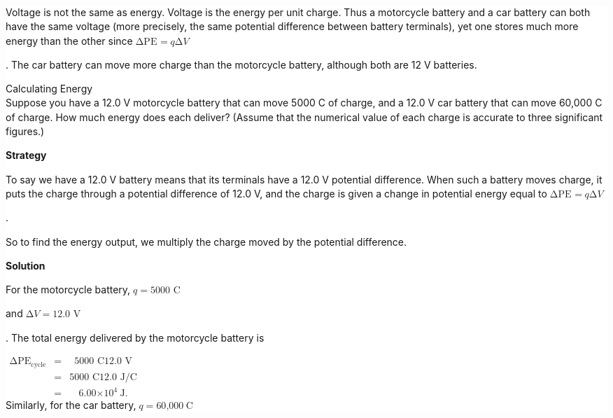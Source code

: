 </div>

Voltage is not the same as energy. Voltage is the energy per unit charge. Thus a motorcycle battery and a car battery can both have the same voltage (more precisely, the same potential difference between battery terminals), yet one stores much more energy than the other since <math xmlns="http://www.w3.org/1998/Math/MathML"><semantics><mrow><mrow><mrow><mtext>ΔPE =</mtext><mspace width="0.25em" /><mi fontstyle="italic">q</mi><mn>Δ</mn><mi fontstyle="italic">V</mi></mrow></mrow><mrow /></mrow></semantics></math>

. The car battery can move more charge than the motorcycle battery, although both are 12 V batteries.

<div data-type="example" markdown="1">
<div data-type="title">
Calculating Energy
</div>
Suppose you have a 12.0 V motorcycle battery that can move 5000 C of charge, and a 12.0 V car battery that can move 60,000 C of charge. How much energy does each deliver? (Assume that the numerical value of each charge is accurate to three significant figures.)

**Strategy**

To say we have a 12.0 V battery means that its terminals have a 12.0 V potential difference. When such a battery moves charge, it puts the charge through a potential difference of 12.0 V, and the charge is given a change in potential energy equal to <math xmlns="http://www.w3.org/1998/Math/MathML"><semantics><mrow><mrow><mrow><mtext>ΔPE =</mtext><mspace width="0.25em" /><mi fontstyle="italic">q</mi><mn>Δ</mn><mi fontstyle="italic">V</mi></mrow></mrow><mrow /></mrow></semantics></math>

.

So to find the energy output, we multiply the charge moved by the potential difference.

**Solution**

For the motorcycle battery, <math xmlns="http://www.w3.org/1998/Math/MathML"><semantics><mrow><mrow><mrow><mrow><mi>q</mi><mo stretchy="false">=</mo><mtext>5000 C</mtext></mrow></mrow></mrow><mrow /></mrow></semantics></math>

 and <math xmlns="http://www.w3.org/1998/Math/MathML"><semantics><mrow><mrow><mrow><mrow><mn>Δ</mn><mi fontstyle="italic">V</mi><mo stretchy="false">=</mo><mtext>12.0 V</mtext></mrow></mrow></mrow></mrow></semantics></math>

. The total energy delivered by the motorcycle battery is

<div data-type="equation" id="eip-758">
<math xmlns="http://www.w3.org/1998/Math/MathML"> <semantics> <mrow> <mrow> <mtable columnalign="left"> <mtr><mtd> <msub> <mtext>ΔPE</mtext> <mtext>cycle</mtext> </msub></mtd> <mtd><mo stretchy="false">=</mo></mtd> <mtd> <mfenced open="(" close=")"> <mtext>5000 C</mtext> </mfenced> <mfenced open="(" close=")"> <mtext>12.0 V</mtext> </mfenced></mtd> </mtr> <mtr><mtd /> <mtd><mo stretchy="false">=</mo></mtd> <mtd> <mfenced open="(" close=")"> <mtext>5000 C</mtext> </mfenced> <mfenced open="(" close=")"> <mtext>12.0 J/C</mtext> </mfenced></mtd> </mtr> <mtr><mtd /> <mtd><mo stretchy="false">=</mo></mtd> <mtd> <mn>6.00</mn> <mi>×</mi> <msup> <mtext>10</mtext> <mn>4</mn> </msup><mspace width="0.25em" /> <mtext> J.</mtext></mtd> </mtr> </mtable> </mrow> </mrow> </semantics> </math>
</div>
Similarly, for the car battery, <math xmlns="http://www.w3.org/1998/Math/MathML"><semantics><mrow><mrow><mrow><mrow><mi>q</mi><mo stretchy="false">=</mo><mtext>60</mtext></mrow><mi>,</mi><mtext>000</mtext><mspace width="0.25em" /><mtext>C</mtext></mrow></mrow><mrow /></mrow><annotation encoding="StarMath 5.0"> size 12{q="60","000"" C"} {}</annotation></semantics></math>

